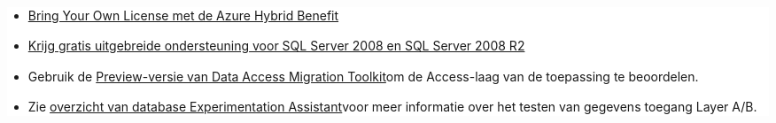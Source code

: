    - [Bring Your Own License met de Azure Hybrid Benefit](../../virtual-machines/windows/licensing-model-azure-hybrid-benefit-ahb-change.md)
   - [Krijg gratis uitgebreide ondersteuning voor SQL Server 2008 en SQL Server 2008 R2](../../virtual-machines/windows/sql-server-2008-extend-end-of-support.md)

- Gebruik de [Preview-versie van Data Access Migration Toolkit](https://marketplace.visualstudio.com/items?itemName=ms-databasemigration.data-access-migration-toolkit)om de Access-laag van de toepassing te beoordelen.
- Zie [overzicht van database Experimentation Assistant](/sql/dea/database-experimentation-assistant-overview)voor meer informatie over het testen van gegevens toegang Layer A/B.


